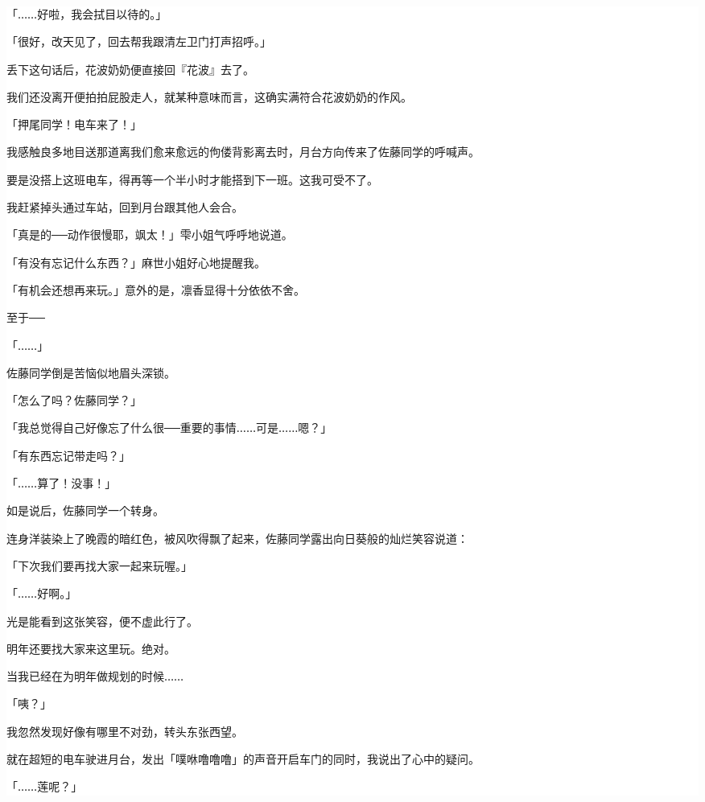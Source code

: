 「……好啦，我会拭目以待的。」

「很好，改天见了，回去帮我跟清左卫门打声招呼。」

丢下这句话后，花波奶奶便直接回『花波』去了。

我们还没离开便拍拍屁股走人，就某种意味而言，这确实满符合花波奶奶的作风。

「押尾同学！电车来了！」

我感触良多地目送那道离我们愈来愈远的佝偻背影离去时，月台方向传来了佐藤同学的呼喊声。

要是没搭上这班电车，得再等一个半小时才能搭到下一班。这我可受不了。

我赶紧掉头通过车站，回到月台跟其他人会合。

「真是的──动作很慢耶，飒太！」雫小姐气呼呼地说道。

「有没有忘记什么东西？」麻世小姐好心地提醒我。

「有机会还想再来玩。」意外的是，凛香显得十分依依不舍。

至于──

「……」

佐藤同学倒是苦恼似地眉头深锁。

「怎么了吗？佐藤同学？」

「我总觉得自己好像忘了什么很──重要的事情……可是……嗯？」

「有东西忘记带走吗？」

「……算了！没事！」

如是说后，佐藤同学一个转身。

连身洋装染上了晚霞的暗红色，被风吹得飘了起来，佐藤同学露出向日葵般的灿烂笑容说道：

「下次我们要再找大家一起来玩喔。」

「……好啊。」

光是能看到这张笑容，便不虚此行了。

明年还要找大家来这里玩。绝对。

当我已经在为明年做规划的时候……

「咦？」

我忽然发现好像有哪里不对劲，转头东张西望。

就在超短的电车驶进月台，发出「噗咻噜噜噜」的声音开启车门的同时，我说出了心中的疑问。

「……莲呢？」

